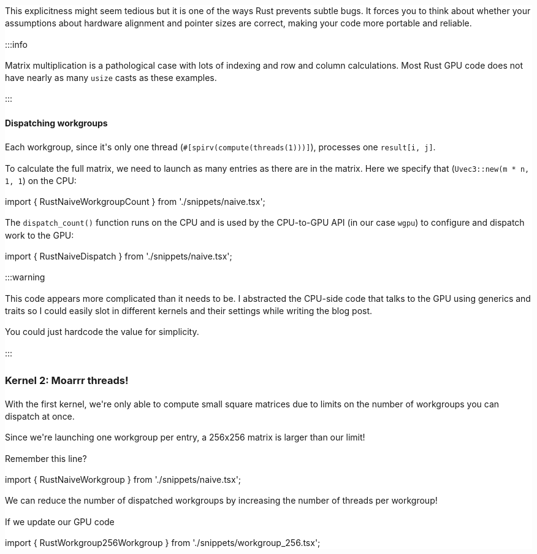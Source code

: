 This explicitness might seem tedious but it is one of the ways Rust prevents subtle
bugs. It forces you to think about whether your assumptions about hardware alignment and
pointer sizes are correct, making your code more portable and reliable.

:::info

Matrix multiplication is a pathological case with lots of indexing and row and column
calculations. Most Rust GPU code does not have nearly as many `usize` casts as these
examples.

:::

#### Dispatching workgroups

Each workgroup, since it's only one thread (`#[spirv(compute(threads(1)))]`), processes
one `result[i, j]`.

To calculate the full matrix, we need to launch as many entries as there are in the
matrix. Here we specify that (`Uvec3::new(m * n, 1, 1`) on the CPU:

import { RustNaiveWorkgroupCount } from './snippets/naive.tsx';

<RustNaiveWorkgroupCount/>

The `dispatch_count()` function runs on the CPU and is used by the CPU-to-GPU API (in
our case `wgpu`) to configure and dispatch work to the GPU:

import { RustNaiveDispatch } from './snippets/naive.tsx';

<RustNaiveDispatch />

:::warning

This code appears more complicated than it needs to be. I abstracted the CPU-side code
that talks to the GPU using generics and traits so I could easily slot in different
kernels and their settings while writing the blog post.

You could just hardcode the value for simplicity.

:::

### Kernel 2: Moarrr threads!

With the first kernel, we're only able to compute small square matrices due to limits on
the number of workgroups you can dispatch at once.

Since we're launching one workgroup per entry, a 256x256 matrix is larger than our
limit!

Remember this line?

import { RustNaiveWorkgroup } from './snippets/naive.tsx';

<RustNaiveWorkgroup/>

We can reduce the number of dispatched workgroups by increasing the number of threads per workgroup!

If we update our GPU code

import { RustWorkgroup256Workgroup } from './snippets/workgroup_256.tsx';


[^1]: Via [MoltenVK](https://github.com/KhronosGroup/MoltenVK)
